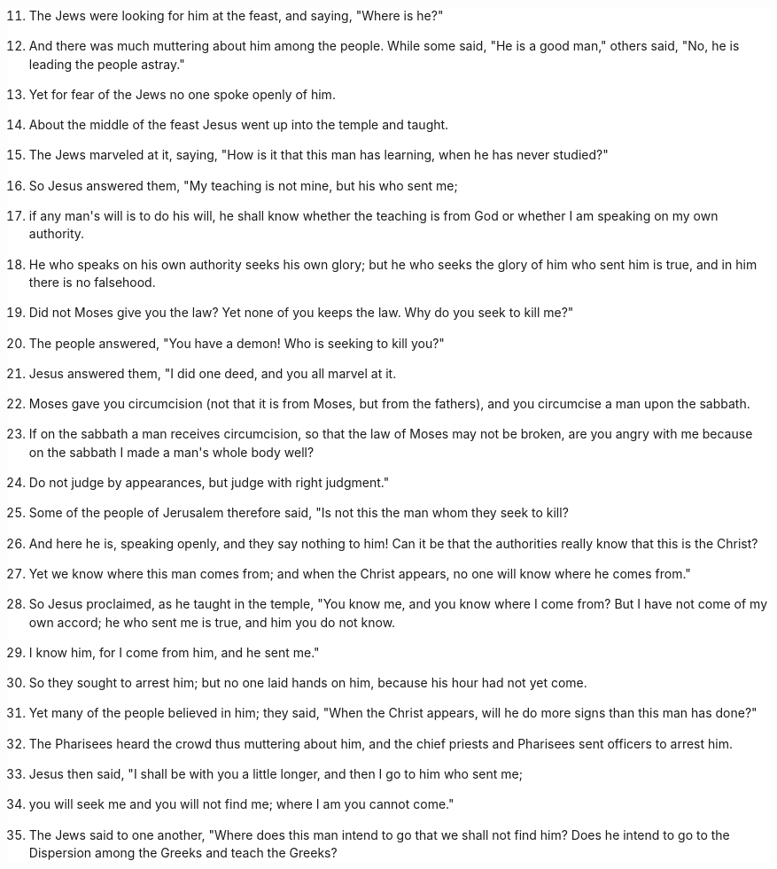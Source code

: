 11. The Jews were looking for him at the feast, and saying, "Where is he?"

12. And there was much muttering about him among the people. While some said, "He is a good man," others said, "No, he is leading the people astray."

13. Yet for fear of the Jews no one spoke openly of him.

14. About the middle of the feast Jesus went up into the temple and taught.

15. The Jews marveled at it, saying, "How is it that this man has learning, when he has never studied?"

16. So Jesus answered them, "My teaching is not mine, but his who sent me;

17. if any man's will is to do his will, he shall know whether the teaching is from God or whether I am speaking on my own authority.

18. He who speaks on his own authority seeks his own glory; but he who seeks the glory of him who sent him is true, and in him there is no falsehood.

19. Did not Moses give you the law? Yet none of you keeps the law. Why do you seek to kill me?"

20. The people answered, "You have a demon! Who is seeking to kill you?"

21. Jesus answered them, "I did one deed, and you all marvel at it.

22. Moses gave you circumcision (not that it is from Moses, but from the fathers), and you circumcise a man upon the sabbath.

23. If on the sabbath a man receives circumcision, so that the law of Moses may not be broken, are you angry with me because on the sabbath I made a man's whole body well?

24. Do not judge by appearances, but judge with right judgment."

25. Some of the people of Jerusalem therefore said, "Is not this the man whom they seek to kill?

26. And here he is, speaking openly, and they say nothing to him! Can it be that the authorities really know that this is the Christ?

27. Yet we know where this man comes from; and when the Christ appears, no one will know where he comes from."

28. So Jesus proclaimed, as he taught in the temple, "You know me, and you know where I come from? But I have not come of my own accord; he who sent me is true, and him you do not know.

29. I know him, for I come from him, and he sent me."

30. So they sought to arrest him; but no one laid hands on him, because his hour had not yet come.

31. Yet many of the people believed in him; they said, "When the Christ appears, will he do more signs than this man has done?"

32. The Pharisees heard the crowd thus muttering about him, and the chief priests and Pharisees sent officers to arrest him.

33. Jesus then said, "I shall be with you a little longer, and then I go to him who sent me;

34. you will seek me and you will not find me; where I am you cannot come."

35. The Jews said to one another, "Where does this man intend to go that we shall not find him? Does he intend to go to the Dispersion among the Greeks and teach the Greeks?
